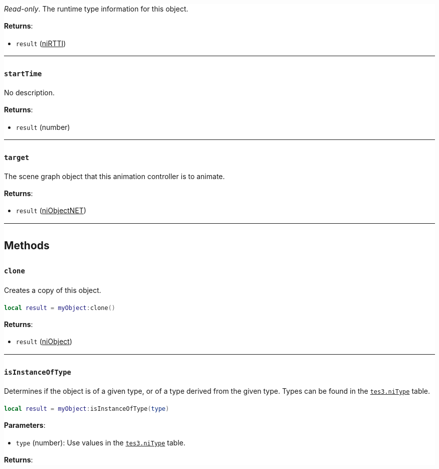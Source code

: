 *Read-only*. The runtime type information for this object.

**Returns**:

* `result` ([niRTTI](../../types/niRTTI))

***

### `startTime`

No description.

**Returns**:

* `result` (number)

***

### `target`

The scene graph object that this animation controller is to animate.

**Returns**:

* `result` ([niObjectNET](../../types/niObjectNET))

***

## Methods

### `clone`

Creates a copy of this object.

```lua
local result = myObject:clone()
```

**Returns**:

* `result` ([niObject](../../types/niObject))

***

### `isInstanceOfType`

Determines if the object is of a given type, or of a type derived from the given type. Types can be found in the [`tes3.niType`](https://mwse.github.io/MWSE/references/niTypes/) table.

```lua
local result = myObject:isInstanceOfType(type)
```

**Parameters**:

* `type` (number): Use values in the [`tes3.niType`](https://mwse.github.io/MWSE/references/niTypes/) table.

**Returns**:
